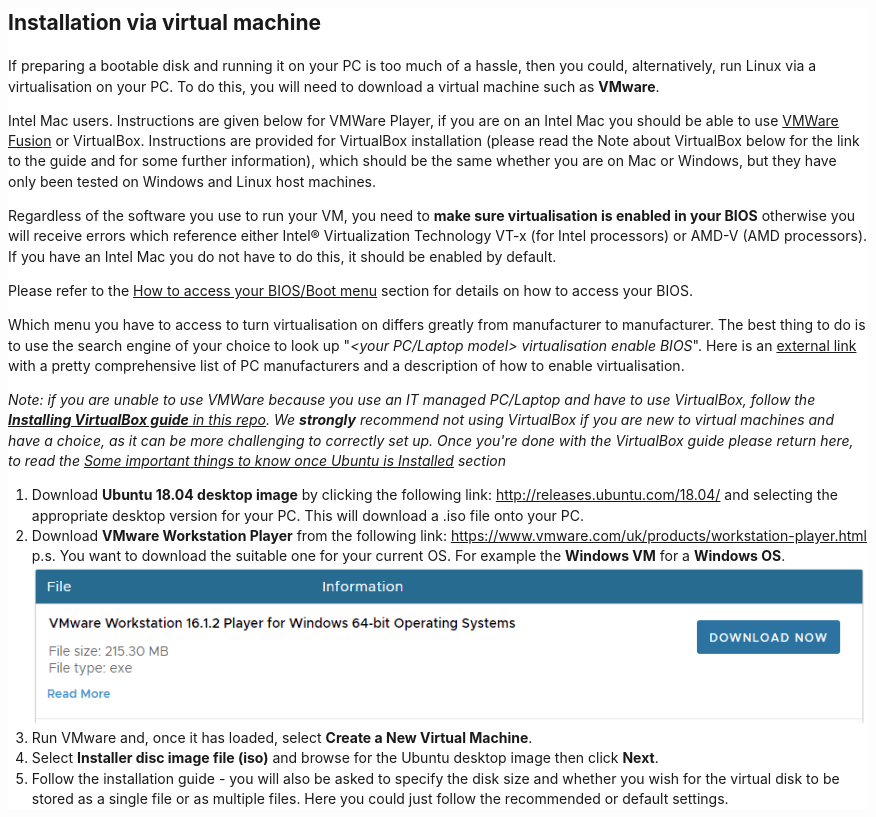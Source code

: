 
## Installation via virtual machine
If preparing a bootable disk and running it on your PC is too much of a hassle, then you
could, alternatively, run Linux via a virtualisation on your PC. To do this, you will need
to download a virtual machine such as **VMware**. 

Intel Mac users. Instructions are given below for VMWare Player, if you are on an Intel
Mac you should be able to use [VMWare Fusion](https://www.vmware.com/products/fusion.html)
or VirtualBox. Instructions are provided for VirtualBox installation (please read the Note
about VirtualBox below for the link to the guide and for some further information), which
should be the same whether you are on Mac or Windows, but they have only been tested on
Windows and Linux host machines. 

Regardless of the software you use to run your VM, you need to **make sure virtualisation is
enabled in your BIOS** otherwise you will receive errors which reference either Intel®
Virtualization Technology VT-x (for Intel processors) or AMD-V (AMD processors). If you
have an Intel Mac you do not have to do this, it should be enabled by default.

Please refer to the [How to access your BIOS/Boot
menu](#How-to-access-your-BIOS/Boot-menu) section for details on how to access your
BIOS.

Which menu you have to access to turn virtualisation on differs greatly from manufacturer to
manufacturer. The best thing to do is to use the search engine of your choice to look up
"*<your PC/Laptop model> virtualisation enable BIOS*". Here is an [external
link](https://2nwiki.2n.cz/pages/viewpage.action?pageId=75202968) with a pretty
comprehensive list of PC manufacturers and a description of how to enable virtualisation.

*Note: if you are unable to use VMWare because you use an IT managed PC/Laptop and have to
use VirtualBox, follow the [**Installing VirtualBox guide** in this
repo](Installing%20VirtualBox.md). We **strongly** recommend not using VirtualBox if you
are new to virtual machines and have a choice, as it can be more challenging to correctly
set up. Once you're done with the VirtualBox guide please return here, to read the
[Some important things to know once Ubuntu is
Installed](#Some-important-things-to-know-once-Ubuntu-is-Installed) section*

1) Download **Ubuntu 18.04 desktop image** by clicking the following link: http://releases.ubuntu.com/18.04/ and selecting the appropriate desktop version for your PC. This will download a .iso file onto your PC.
2) Download **VMware Workstation Player** from the following link: https://www.vmware.com/uk/products/workstation-player.html p.s. You want to download the suitable one for your current OS. For example the **Windows VM** for a **Windows OS**.
![VM_download_1](Linux_guide_pics/VM_download_1.PNG)
4) Run VMware and, once it has loaded, select **Create a New Virtual Machine**.
5) Select **Installer disc image file (iso)** and browse for the Ubuntu desktop image then click **Next**.
6) Follow the installation guide - you will also be asked to specify the disk size and whether you wish for the virtual disk to be stored as a single file or as multiple files. Here you could just follow the recommended or default settings.
